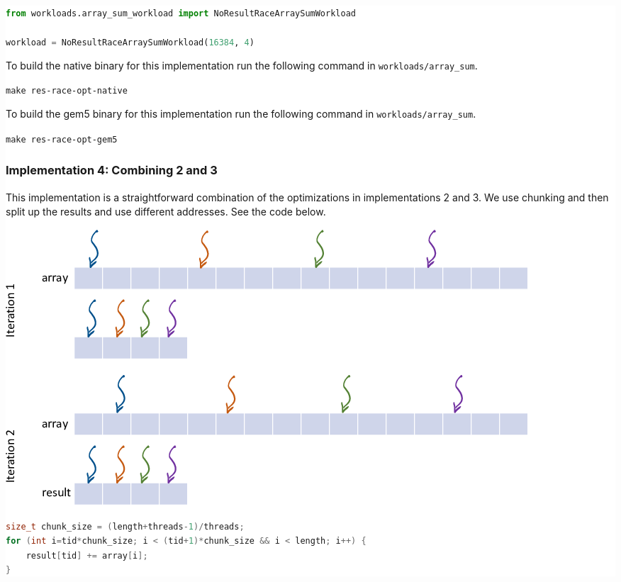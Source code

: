 ```python
from workloads.array_sum_workload import NoResultRaceArraySumWorkload

workload = NoResultRaceArraySumWorkload(16384, 4)
```

To build the native binary for this implementation run the following command in `workloads/array_sum`.

```shell
make res-race-opt-native
```

To build the gem5 binary for this implementation run the following command in `workloads/array_sum`.

```shell
make res-race-opt-gem5
```

### Implementation 4: Combining 2 and 3

This implementation is a straightforward combination of the optimizations in implementations 2 and 3.
We use chunking and then split up the results and use different addresses.
See the code below.

![algorithm 4 visualization](imgs/parallel-alg-4.png)

```c++
size_t chunk_size = (length+threads-1)/threads;
for (int i=tid*chunk_size; i < (tid+1)*chunk_size && i < length; i++) {
    result[tid] += array[i];
}
```
